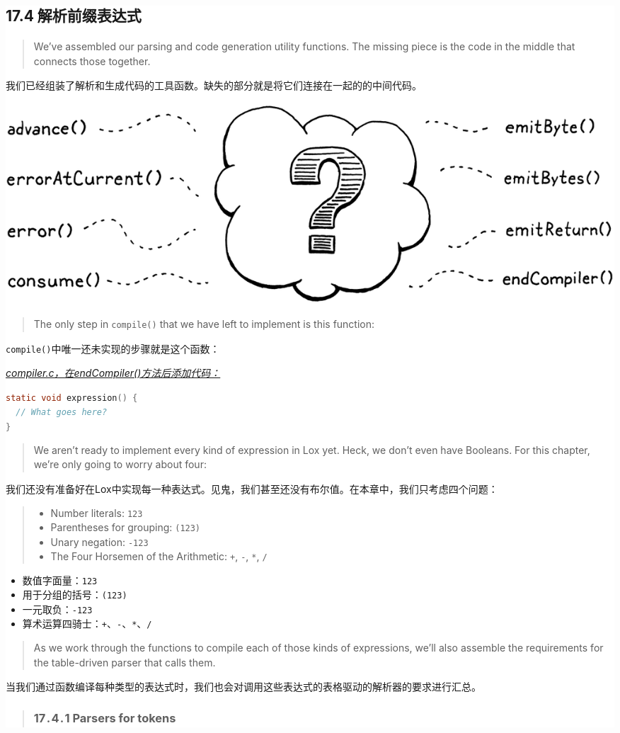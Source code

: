 ## 17.4 解析前缀表达式

> We’ve assembled our parsing and code generation utility functions. The missing piece is the code in the middle that connects those together.

我们已经组装了解析和生成代码的工具函数。缺失的部分就是将它们连接在一起的的中间代码。

![Parsing functions on the left, bytecode emitting functions on the right. What goes in the middle?](17.编译表达式/mystery.png)

> The only step in `compile()` that we have left to implement is this function:

`compile()`中唯一还未实现的步骤就是这个函数：

*<u>compiler.c，在endCompiler()方法后添加代码：</u>*

```c
static void expression() {
  // What goes here?
}
```

> We aren’t ready to implement every kind of expression in Lox yet. Heck, we don’t even have Booleans. For this chapter, we’re only going to worry about four:

我们还没有准备好在Lox中实现每一种表达式。见鬼，我们甚至还没有布尔值。在本章中，我们只考虑四个问题：

> - Number literals: `123`
> - Parentheses for grouping: `(123)`
> - Unary negation: `-123`
> - The Four Horsemen of the Arithmetic: `+`, `-`, `*`, `/`

* 数值字面量：`123`
* 用于分组的括号：`(123)`
* 一元取负：`-123`
* 算术运算四骑士：`+`、`-`、`*`、`/`

> As we work through the functions to compile each of those kinds of expressions, we’ll also assemble the requirements for the table-driven parser that calls them.

当我们通过函数编译每种类型的表达式时，我们也会对调用这些表达式的表格驱动的解析器的要求进行汇总。

> ### 17 . 4 . 1 Parsers for tokens
